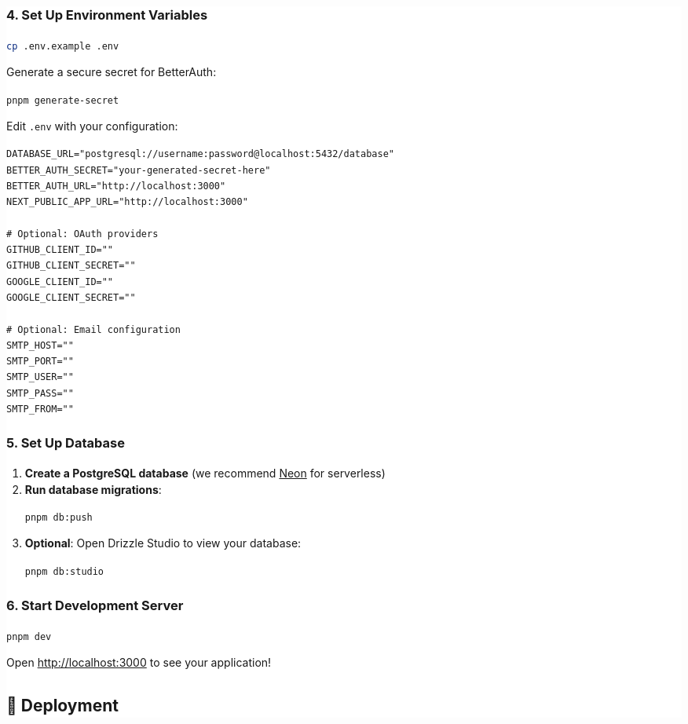 ### 4. Set Up Environment Variables

```bash
cp .env.example .env
```

Generate a secure secret for BetterAuth:

```bash
pnpm generate-secret
```

Edit `.env` with your configuration:

```env
DATABASE_URL="postgresql://username:password@localhost:5432/database"
BETTER_AUTH_SECRET="your-generated-secret-here"
BETTER_AUTH_URL="http://localhost:3000"
NEXT_PUBLIC_APP_URL="http://localhost:3000"

# Optional: OAuth providers
GITHUB_CLIENT_ID=""
GITHUB_CLIENT_SECRET=""
GOOGLE_CLIENT_ID=""
GOOGLE_CLIENT_SECRET=""

# Optional: Email configuration
SMTP_HOST=""
SMTP_PORT=""
SMTP_USER=""
SMTP_PASS=""
SMTP_FROM=""
```

### 5. Set Up Database

1. **Create a PostgreSQL database** (we recommend [Neon](https://neon.tech/) for serverless)
2. **Run database migrations**:
   ```bash
   pnpm db:push
   ```
3. **Optional**: Open Drizzle Studio to view your database:
   ```bash
   pnpm db:studio
   ```

### 6. Start Development Server

```bash
pnpm dev
```

Open [http://localhost:3000](http://localhost:3000) to see your application!

## 🚢 Deployment
